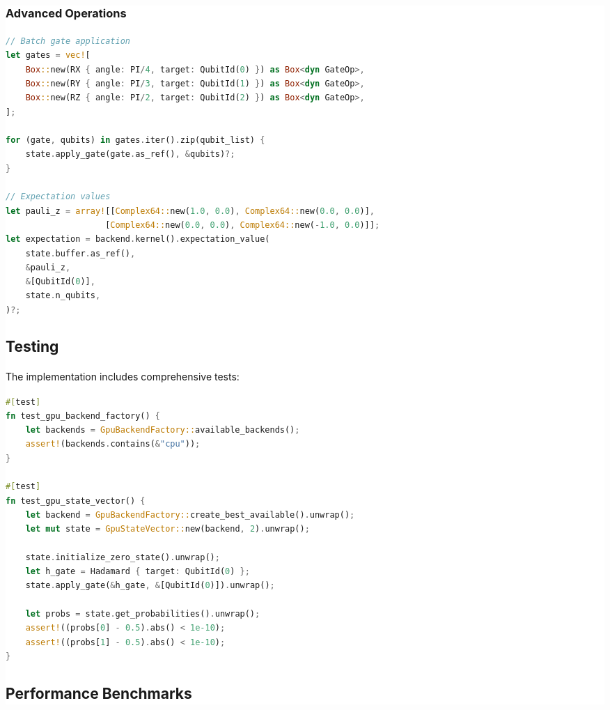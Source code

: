 ### Advanced Operations

```rust
// Batch gate application
let gates = vec![
    Box::new(RX { angle: PI/4, target: QubitId(0) }) as Box<dyn GateOp>,
    Box::new(RY { angle: PI/3, target: QubitId(1) }) as Box<dyn GateOp>,
    Box::new(RZ { angle: PI/2, target: QubitId(2) }) as Box<dyn GateOp>,
];

for (gate, qubits) in gates.iter().zip(qubit_list) {
    state.apply_gate(gate.as_ref(), &qubits)?;
}

// Expectation values
let pauli_z = array![[Complex64::new(1.0, 0.0), Complex64::new(0.0, 0.0)],
                    [Complex64::new(0.0, 0.0), Complex64::new(-1.0, 0.0)]];
let expectation = backend.kernel().expectation_value(
    state.buffer.as_ref(),
    &pauli_z,
    &[QubitId(0)],
    state.n_qubits,
)?;
```

## Testing

The implementation includes comprehensive tests:

```rust
#[test]
fn test_gpu_backend_factory() {
    let backends = GpuBackendFactory::available_backends();
    assert!(backends.contains(&"cpu"));
}

#[test]
fn test_gpu_state_vector() {
    let backend = GpuBackendFactory::create_best_available().unwrap();
    let mut state = GpuStateVector::new(backend, 2).unwrap();
    
    state.initialize_zero_state().unwrap();
    let h_gate = Hadamard { target: QubitId(0) };
    state.apply_gate(&h_gate, &[QubitId(0)]).unwrap();
    
    let probs = state.get_probabilities().unwrap();
    assert!((probs[0] - 0.5).abs() < 1e-10);
    assert!((probs[1] - 0.5).abs() < 1e-10);
}
```

## Performance Benchmarks

